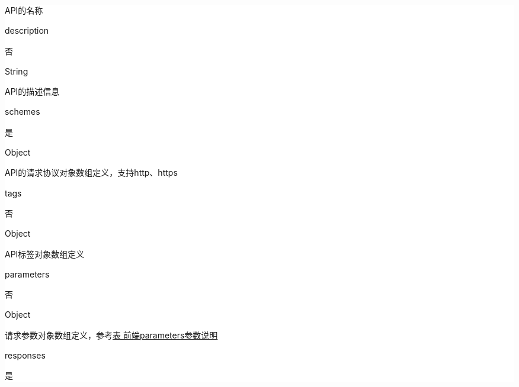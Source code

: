 <td class="cellrowborder" valign="top" width="55.00000000000001%" headers="mcps1.2.5.1.4 "><p id="p194201939111810"><a name="p194201939111810"></a><a name="p194201939111810"></a>API的名称</p>
</td>
</tr>
<tr id="row107164181517"><td class="cellrowborder" valign="top" width="20%" headers="mcps1.2.5.1.1 "><p id="p1473241845115"><a name="p1473241845115"></a><a name="p1473241845115"></a>description</p>
</td>
<td class="cellrowborder" valign="top" width="13%" headers="mcps1.2.5.1.2 "><p id="p18732161810518"><a name="p18732161810518"></a><a name="p18732161810518"></a>否</p>
</td>
<td class="cellrowborder" valign="top" width="12%" headers="mcps1.2.5.1.3 "><p id="p18747618155114"><a name="p18747618155114"></a><a name="p18747618155114"></a>String</p>
</td>
<td class="cellrowborder" valign="top" width="55.00000000000001%" headers="mcps1.2.5.1.4 "><p id="p974719181516"><a name="p974719181516"></a><a name="p974719181516"></a>API的描述信息</p>
</td>
</tr>
<tr id="row745316124521"><td class="cellrowborder" valign="top" width="20%" headers="mcps1.2.5.1.1 "><p id="p10453151215523"><a name="p10453151215523"></a><a name="p10453151215523"></a>schemes</p>
</td>
<td class="cellrowborder" valign="top" width="13%" headers="mcps1.2.5.1.2 "><p id="p154535126524"><a name="p154535126524"></a><a name="p154535126524"></a>是</p>
</td>
<td class="cellrowborder" valign="top" width="12%" headers="mcps1.2.5.1.3 "><p id="p18453191210526"><a name="p18453191210526"></a><a name="p18453191210526"></a>Object</p>
</td>
<td class="cellrowborder" valign="top" width="55.00000000000001%" headers="mcps1.2.5.1.4 "><p id="p5453121220523"><a name="p5453121220523"></a><a name="p5453121220523"></a>API的请求协议对象数组定义，支持http、https</p>
</td>
</tr>
<tr id="row103226238486"><td class="cellrowborder" valign="top" width="20%" headers="mcps1.2.5.1.1 "><p id="p9216125044912"><a name="p9216125044912"></a><a name="p9216125044912"></a>tags</p>
</td>
<td class="cellrowborder" valign="top" width="13%" headers="mcps1.2.5.1.2 "><p id="p13216135064915"><a name="p13216135064915"></a><a name="p13216135064915"></a>否</p>
</td>
<td class="cellrowborder" valign="top" width="12%" headers="mcps1.2.5.1.3 "><p id="p221645017492"><a name="p221645017492"></a><a name="p221645017492"></a>Object</p>
</td>
<td class="cellrowborder" valign="top" width="55.00000000000001%" headers="mcps1.2.5.1.4 "><p id="p92161450174913"><a name="p92161450174913"></a><a name="p92161450174913"></a>API标签对象数组定义</p>
</td>
</tr>
<tr id="row3151319125712"><td class="cellrowborder" valign="top" width="20%" headers="mcps1.2.5.1.1 "><p id="p101551913579"><a name="p101551913579"></a><a name="p101551913579"></a>parameters</p>
</td>
<td class="cellrowborder" valign="top" width="13%" headers="mcps1.2.5.1.2 "><p id="p8151419125717"><a name="p8151419125717"></a><a name="p8151419125717"></a>否</p>
</td>
<td class="cellrowborder" valign="top" width="12%" headers="mcps1.2.5.1.3 "><p id="p4150192574"><a name="p4150192574"></a><a name="p4150192574"></a>Object</p>
</td>
<td class="cellrowborder" valign="top" width="55.00000000000001%" headers="mcps1.2.5.1.4 "><p id="p61581995717"><a name="p61581995717"></a><a name="p61581995717"></a>请求参数对象数组定义，参考<a href="#table96841643204513">表 前端parameters参数说明</a></p>
</td>
</tr>
<tr id="row108121288529"><td class="cellrowborder" valign="top" width="20%" headers="mcps1.2.5.1.1 "><p id="p1181222885217"><a name="p1181222885217"></a><a name="p1181222885217"></a>responses</p>
</td>
<td class="cellrowborder" valign="top" width="13%" headers="mcps1.2.5.1.2 "><p id="p1812102811520"><a name="p1812102811520"></a><a name="p1812102811520"></a>是</p>
</td>